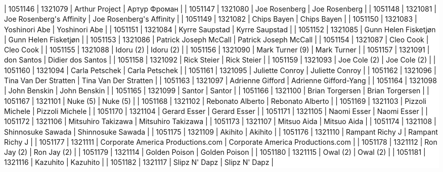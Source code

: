 | 1051146 | 1321079 | Arthur Project | Артур Фроман |
| 1051147 | 1321080 | Joe Rosenberg | Joe Rosenberg |
| 1051148 | 1321081 | Joe Rosenberg's Affinity | Joe Rosenberg's Affinity |
| 1051149 | 1321082 | Chips Bayen | Chips Bayen |
| 1051150 | 1321083 | Yoshinori Abe | Yoshinori Abe |
| 1051151 | 1321084 | Kyrre Saupstad | Kyrre Saupstad |
| 1051152 | 1321085 | Gunn Helen Fisketjøn | Gunn Helen Fisketjøn |
| 1051153 | 1321086 | Patrick Joseph McCall | Patrick Joseph McCall |
| 1051154 | 1321087 | Cleo Cook | Cleo Cook |
| 1051155 | 1321088 | Idoru (2) | Idoru (2) |
| 1051156 | 1321090 | Mark Turner (9) | Mark Turner |
| 1051157 | 1321091 | don Santos | Didier dos Santos |
| 1051158 | 1321092 | Rick Steier | Rick Steier |
| 1051159 | 1321093 | Joe Cole (2) | Joe Cole (2) |
| 1051160 | 1321094 | Carla Petschek | Carla Petschek |
| 1051161 | 1321095 | Juliette Conroy | Juliette Conroy |
| 1051162 | 1321096 | Tina Van Der Stratten | Tina Van Der Stratten |
| 1051163 | 1321097 | Adrienne Gifford | Adrienne Gifford-Yang |
| 1051164 | 1321098 | John Benskin | John Benskin |
| 1051165 | 1321099 | Santor | Santor |
| 1051166 | 1321100 | Brian Torgersen | Brian Torgersen |
| 1051167 | 1321101 | Nuke (5) | Nuke (5) |
| 1051168 | 1321102 | Rebonato Alberto | Rebonato Alberto |
| 1051169 | 1321103 | Pizzoli Michele | Pizzoli Michele |
| 1051170 | 1321104 | Gerard Esser | Gerard Esser |
| 1051171 | 1321105 | Naomi Esser | Naomi Esser |
| 1051172 | 1321106 | Mitsuhiro Takizawa | Mitsuhiro Takizawa |
| 1051173 | 1321107 | Mitsuo Aida | Mitsuo Aida |
| 1051174 | 1321108 | Shinnosuke Sawada | Shinnosuke Sawada |
| 1051175 | 1321109 | Akihito | Akihito |
| 1051176 | 1321110 | Rampant Richy J | Rampant Richy J |
| 1051177 | 1321111 | Corporate America Productions.com | Corporate America Productions.com |
| 1051178 | 1321112 | Ron Jay (2) | Ron Jay (2) |
| 1051179 | 1321114 | Golden Poison | Golden Poison |
| 1051180 | 1321115 | Owal (2) | Owal (2) |
| 1051181 | 1321116 | Kazuhito | Kazuhito |
| 1051182 | 1321117 | Slipz N' Dapz | Slipz N' Dapz |